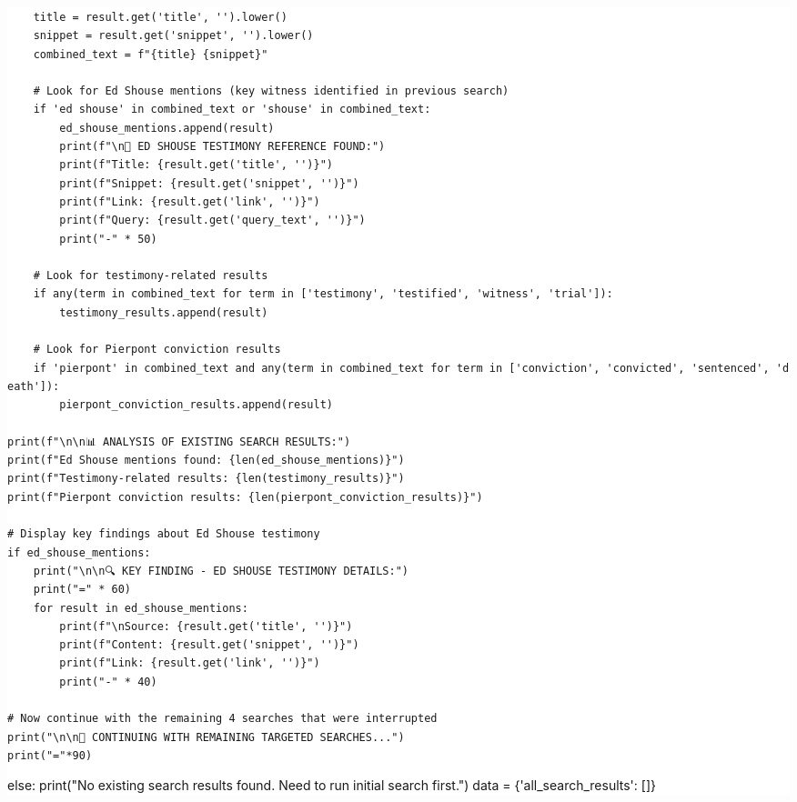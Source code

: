         title = result.get('title', '').lower()
        snippet = result.get('snippet', '').lower()
        combined_text = f"{title} {snippet}"
        
        # Look for Ed Shouse mentions (key witness identified in previous search)
        if 'ed shouse' in combined_text or 'shouse' in combined_text:
            ed_shouse_mentions.append(result)
            print(f"\n🎯 ED SHOUSE TESTIMONY REFERENCE FOUND:")
            print(f"Title: {result.get('title', '')}")
            print(f"Snippet: {result.get('snippet', '')}")
            print(f"Link: {result.get('link', '')}")
            print(f"Query: {result.get('query_text', '')}")
            print("-" * 50)
        
        # Look for testimony-related results
        if any(term in combined_text for term in ['testimony', 'testified', 'witness', 'trial']):
            testimony_results.append(result)
        
        # Look for Pierpont conviction results
        if 'pierpont' in combined_text and any(term in combined_text for term in ['conviction', 'convicted', 'sentenced', 'death']):
            pierpont_conviction_results.append(result)
    
    print(f"\n\n📊 ANALYSIS OF EXISTING SEARCH RESULTS:")
    print(f"Ed Shouse mentions found: {len(ed_shouse_mentions)}")
    print(f"Testimony-related results: {len(testimony_results)}")
    print(f"Pierpont conviction results: {len(pierpont_conviction_results)}")
    
    # Display key findings about Ed Shouse testimony
    if ed_shouse_mentions:
        print("\n\n🔍 KEY FINDING - ED SHOUSE TESTIMONY DETAILS:")
        print("=" * 60)
        for result in ed_shouse_mentions:
            print(f"\nSource: {result.get('title', '')}")
            print(f"Content: {result.get('snippet', '')}")
            print(f"Link: {result.get('link', '')}")
            print("-" * 40)
    
    # Now continue with the remaining 4 searches that were interrupted
    print("\n\n🔄 CONTINUING WITH REMAINING TARGETED SEARCHES...")
    print("="*90)
    
else:
    print("No existing search results found. Need to run initial search first.")
    data = {'all_search_results': []}
